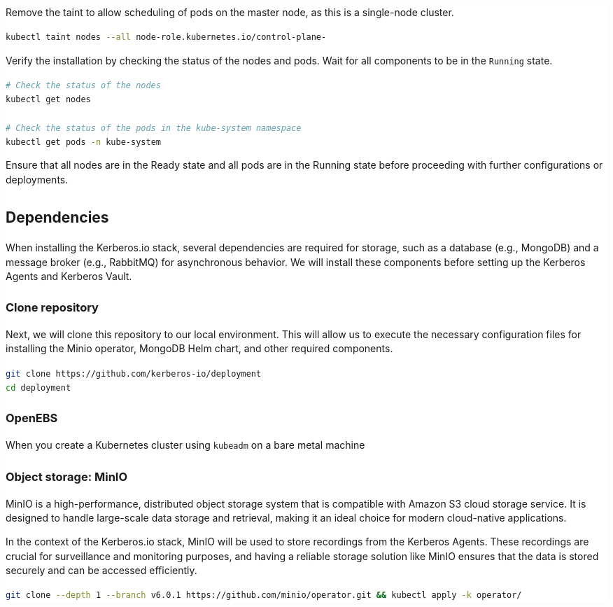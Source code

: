 Remove the taint to allow scheduling of pods on the master node, as this is a single-node cluster.

```bash
kubectl taint nodes --all node-role.kubernetes.io/control-plane-
```

Verify the installation by checking the status of the nodes and pods. Wait for all components to be in the `Running` state.

```bash
# Check the status of the nodes
kubectl get nodes

# Check the status of the pods in the kube-system namespace
kubectl get pods -n kube-system
```

Ensure that all nodes are in the Ready state and all pods are in the Running state before proceeding with further configurations or deployments.

## Dependencies

When installing the Kerberos.io stack, several dependencies are required for storage, such as a database (e.g., MongoDB) and a message broker (e.g., RabbitMQ) for asynchronous behavior. We will install these components before setting up the Kerberos Agents and Kerberos Vault.

### Clone repository

Next, we will clone this repository to our local environment. This will allow us to execute the necessary configuration files for installing the Minio operator, MongoDB Helm chart, and other required components.

```bash
git clone https://github.com/kerberos-io/deployment
cd deployment
```

### OpenEBS

When you create a Kubernetes cluster using `kubeadm` on a bare metal machine

### Object storage: MinIO

MinIO is a high-performance, distributed object storage system that is compatible with Amazon S3 cloud storage service. It is designed to handle large-scale data storage and retrieval, making it an ideal choice for modern cloud-native applications.

In the context of the Kerberos.io stack, MinIO will be used to store recordings from the Kerberos Agents. These recordings are crucial for surveillance and monitoring purposes, and having a reliable storage solution like MinIO ensures that the data is stored securely and can be accessed efficiently.

```bash
git clone --depth 1 --branch v6.0.1 https://github.com/minio/operator.git && kubectl apply -k operator/
```
